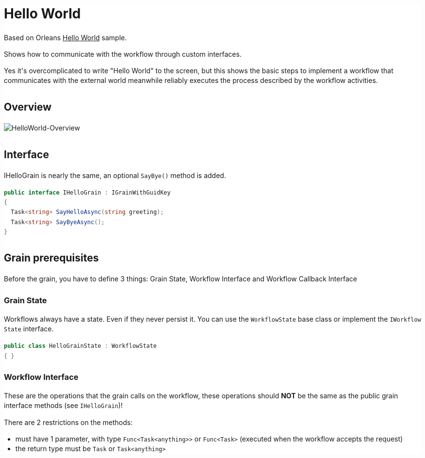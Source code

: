 # Hello World

Based on Orleans [Hello World](https://dotnet.github.io/orleans/Documentation/Samples-Overview/Hello-World) sample.

Shows how to communicate with the workflow through custom interfaces.

Yes it's overcomplicated to write "Hello World" to the screen, but this shows the basic steps to implement a workflow that communicates with the external world meanwhile reliably executes the process described by the workflow activities.

## Overview

![HelloWorld-Overview](https://github.com/OrleansContrib/Orleans.Activities/raw/docs-master/docs/HelloWorld/HelloWorld-Overview.png)

## Interface

IHelloGrain is nearly the same, an optional `SayBye()` method is added.

```c#
public interface IHelloGrain : IGrainWithGuidKey
{
  Task<string> SayHelloAsync(string greeting);
  Task<string> SayByeAsync();
}
```

## Grain prerequisites

Before the grain, you have to define 3 things: Grain State, Workflow Interface and Workflow Callback Interface

### Grain State

Workflows always have a state. Even if they never persist it. You can use the `WorkflowState` base class or implement the `IWorkflowState` interface.

```c#
public class HelloGrainState : WorkflowState
{ }
```

### Workflow Interface

These are the operations that the grain calls on the workflow, these operations should __NOT__ be the same as the public grain interface methods (see `IHelloGrain`)!

There are 2 restrictions on the methods:

* must have 1 parameter, with type `Func<Task<anything>>` or `Func<Task>` (executed when the workflow accepts the request)
* the return type must be `Task` or `Task<anything>`
